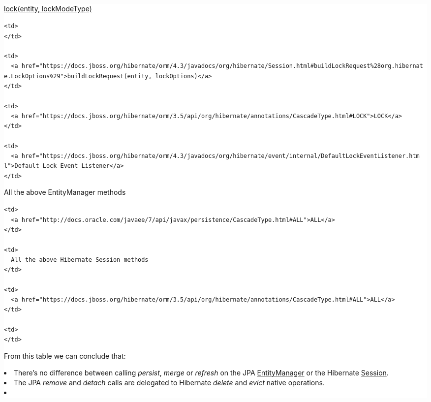   <tr>
    <td>
      <a href="http://docs.oracle.com/javaee/7/api/javax/persistence/EntityManager.html#lock%28java.lang.Object,%20javax.persistence.LockModeType%29">lock(entity, lockModeType)</a>
    </td>
    
    <td>
    </td>
    
    <td>
      <a href="https://docs.jboss.org/hibernate/orm/4.3/javadocs/org/hibernate/Session.html#buildLockRequest%28org.hibernate.LockOptions%29">buildLockRequest(entity, lockOptions)</a>
    </td>
    
    <td>
      <a href="https://docs.jboss.org/hibernate/orm/3.5/api/org/hibernate/annotations/CascadeType.html#LOCK">LOCK</a>
    </td>
    
    <td>
      <a href="https://docs.jboss.org/hibernate/orm/4.3/javadocs/org/hibernate/event/internal/DefaultLockEventListener.html">Default Lock Event Listener</a>
    </td>
  </tr>
  
  <tr>
    <td>
      All the above EntityManager methods
    </td>
    
    <td>
      <a href="http://docs.oracle.com/javaee/7/api/javax/persistence/CascadeType.html#ALL">ALL</a>
    </td>
    
    <td>
      All the above Hibernate Session methods
    </td>
    
    <td>
      <a href="https://docs.jboss.org/hibernate/orm/3.5/api/org/hibernate/annotations/CascadeType.html#ALL">ALL</a>
    </td>
    
    <td>
    </td>
  </tr>
</table>

From this table we can conclude that:

<li style="text-align: justify;">
  There’s no difference between calling <em>persist</em>, <em>merge</em> or <em>refresh</em> on the JPA <a href="http://docs.oracle.com/javaee/7/api/javax/persistence/EntityManager.html">EntityManager</a> or the Hibernate <a href="https://docs.jboss.org/hibernate/orm/4.3/javadocs/org/hibernate/Session.html">Session</a>.
</li>
<li style="text-align: justify;">
  The JPA <em>remove</em> and <em>detach</em> calls are delegated to Hibernate <em>delete</em> and <em>evict</em> native operations.
</li>
<li style="text-align: justify;">
